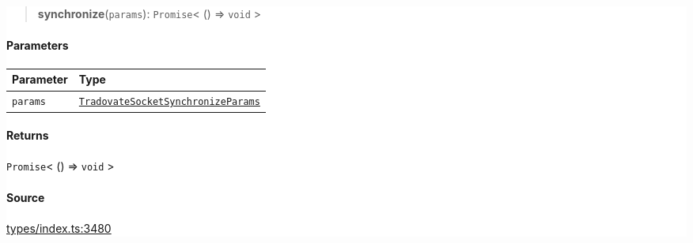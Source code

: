 > **synchronize**(`params`): `Promise`\< () => `void` \>

#### Parameters

| Parameter | Type |
| :------ | :------ |
| `params` | [`TradovateSocketSynchronizeParams`](../type-aliases/type-alias.TradovateSocketSynchronizeParams.md) |

#### Returns

`Promise`\< () => `void` \>

#### Source

[types/index.ts:3480](https://github.com/cgilly2fast/tradovate-typescript/blob/b1caea5/src/types/index.ts#L3480)
